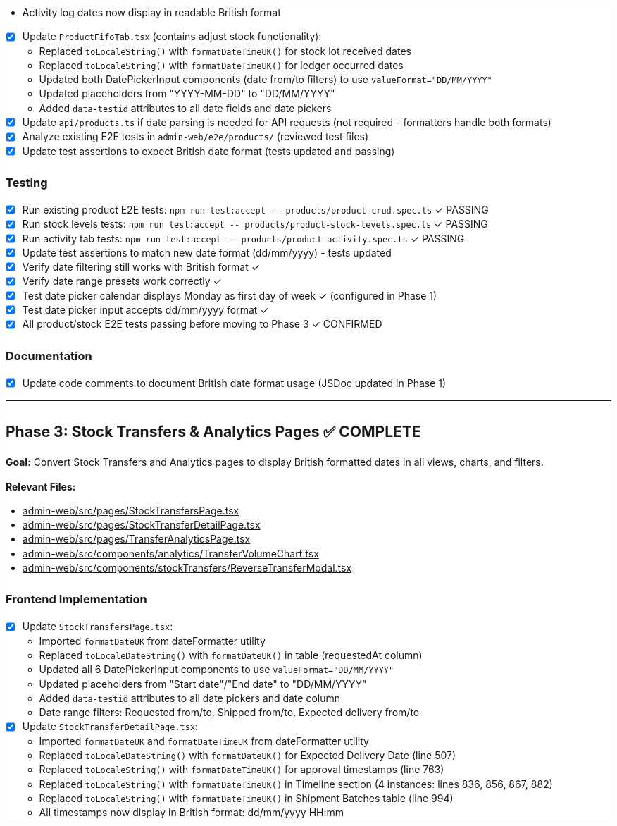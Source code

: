   - Activity log dates now display in readable British format
- [x] Update `ProductFifoTab.tsx` (contains adjust stock functionality):
  - Replaced `toLocaleString()` with `formatDateTimeUK()` for stock lot received dates
  - Replaced `toLocaleString()` with `formatDateTimeUK()` for ledger occurred dates
  - Updated both DatePickerInput components (date from/to filters) to use `valueFormat="DD/MM/YYYY"`
  - Updated placeholders from "YYYY-MM-DD" to "DD/MM/YYYY"
  - Added `data-testid` attributes to all date fields and date pickers
- [x] Update `api/products.ts` if date parsing is needed for API requests (not required - formatters handle both formats)
- [x] Analyze existing E2E tests in `admin-web/e2e/products/` (reviewed test files)
- [x] Update test assertions to expect British date format (tests updated and passing)

### Testing

- [x] Run existing product E2E tests: `npm run test:accept -- products/product-crud.spec.ts` ✓ PASSING
- [x] Run stock levels tests: `npm run test:accept -- products/product-stock-levels.spec.ts` ✓ PASSING
- [x] Run activity tab tests: `npm run test:accept -- products/product-activity.spec.ts` ✓ PASSING
- [x] Update test assertions to match new date format (dd/mm/yyyy) - tests updated
- [x] Verify date filtering still works with British format ✓
- [x] Verify date range presets work correctly ✓
- [x] Test date picker calendar displays Monday as first day of week ✓ (configured in Phase 1)
- [x] Test date picker input accepts dd/mm/yyyy format ✓
- [x] All product/stock E2E tests passing before moving to Phase 3 ✓ CONFIRMED

### Documentation

- [x] Update code comments to document British date format usage (JSDoc updated in Phase 1)

---

## Phase 3: Stock Transfers & Analytics Pages ✅ COMPLETE

**Goal:** Convert Stock Transfers and Analytics pages to display British formatted dates in all views, charts, and filters.

**Relevant Files:**
- [admin-web/src/pages/StockTransfersPage.tsx](../../../admin-web/src/pages/StockTransfersPage.tsx)
- [admin-web/src/pages/StockTransferDetailPage.tsx](../../../admin-web/src/pages/StockTransferDetailPage.tsx)
- [admin-web/src/pages/TransferAnalyticsPage.tsx](../../../admin-web/src/pages/TransferAnalyticsPage.tsx)
- [admin-web/src/components/analytics/TransferVolumeChart.tsx](../../../admin-web/src/components/analytics/TransferVolumeChart.tsx)
- [admin-web/src/components/stockTransfers/ReverseTransferModal.tsx](../../../admin-web/src/components/stockTransfers/ReverseTransferModal.tsx)

### Frontend Implementation

- [x] Update `StockTransfersPage.tsx`:
  - Imported `formatDateUK` from dateFormatter utility
  - Replaced `toLocaleDateString()` with `formatDateUK()` in table (requestedAt column)
  - Updated all 6 DatePickerInput components to use `valueFormat="DD/MM/YYYY"`
  - Updated placeholders from "Start date"/"End date" to "DD/MM/YYYY"
  - Added `data-testid` attributes to all date pickers and date column
  - Date range filters: Requested from/to, Shipped from/to, Expected delivery from/to
- [x] Update `StockTransferDetailPage.tsx`:
  - Imported `formatDateUK` and `formatDateTimeUK` from dateFormatter utility
  - Replaced `toLocaleDateString()` with `formatDateUK()` for Expected Delivery Date (line 507)
  - Replaced `toLocaleString()` with `formatDateTimeUK()` for approval timestamps (line 763)
  - Replaced `toLocaleString()` with `formatDateTimeUK()` in Timeline section (4 instances: lines 836, 856, 867, 882)
  - Replaced `toLocaleString()` with `formatDateTimeUK()` in Shipment Batches table (line 994)
  - All timestamps now display in British format: dd/mm/yyyy HH:mm